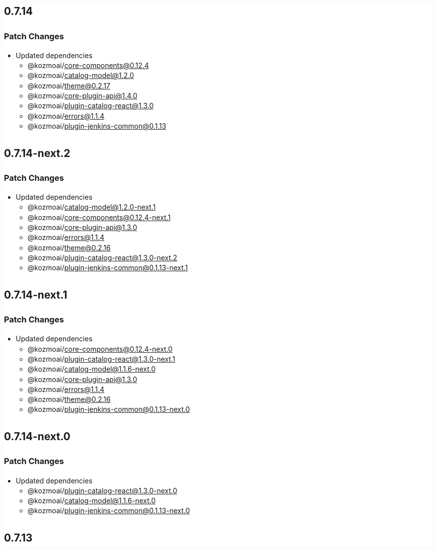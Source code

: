 ## 0.7.14

### Patch Changes

- Updated dependencies
  - @kozmoai/core-components@0.12.4
  - @kozmoai/catalog-model@1.2.0
  - @kozmoai/theme@0.2.17
  - @kozmoai/core-plugin-api@1.4.0
  - @kozmoai/plugin-catalog-react@1.3.0
  - @kozmoai/errors@1.1.4
  - @kozmoai/plugin-jenkins-common@0.1.13

## 0.7.14-next.2

### Patch Changes

- Updated dependencies
  - @kozmoai/catalog-model@1.2.0-next.1
  - @kozmoai/core-components@0.12.4-next.1
  - @kozmoai/core-plugin-api@1.3.0
  - @kozmoai/errors@1.1.4
  - @kozmoai/theme@0.2.16
  - @kozmoai/plugin-catalog-react@1.3.0-next.2
  - @kozmoai/plugin-jenkins-common@0.1.13-next.1

## 0.7.14-next.1

### Patch Changes

- Updated dependencies
  - @kozmoai/core-components@0.12.4-next.0
  - @kozmoai/plugin-catalog-react@1.3.0-next.1
  - @kozmoai/catalog-model@1.1.6-next.0
  - @kozmoai/core-plugin-api@1.3.0
  - @kozmoai/errors@1.1.4
  - @kozmoai/theme@0.2.16
  - @kozmoai/plugin-jenkins-common@0.1.13-next.0

## 0.7.14-next.0

### Patch Changes

- Updated dependencies
  - @kozmoai/plugin-catalog-react@1.3.0-next.0
  - @kozmoai/catalog-model@1.1.6-next.0
  - @kozmoai/plugin-jenkins-common@0.1.13-next.0

## 0.7.13
